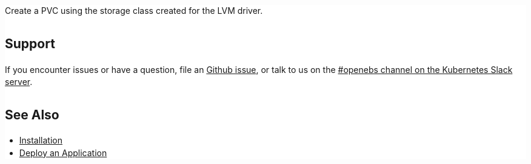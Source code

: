  Create a PVC using the storage class created for the LVM driver.

 ## Support

If you encounter issues or have a question, file an [Github issue](https://github.com/openebs/openebs/issues/new), or talk to us on the [#openebs channel on the Kubernetes Slack server](https://kubernetes.slack.com/messages/openebs/).

## See Also

- [Installation](../../quickstart-guide/installation.md)
- [Deploy an Application](../../quickstart-guide/deploy-a-test-application.md)
